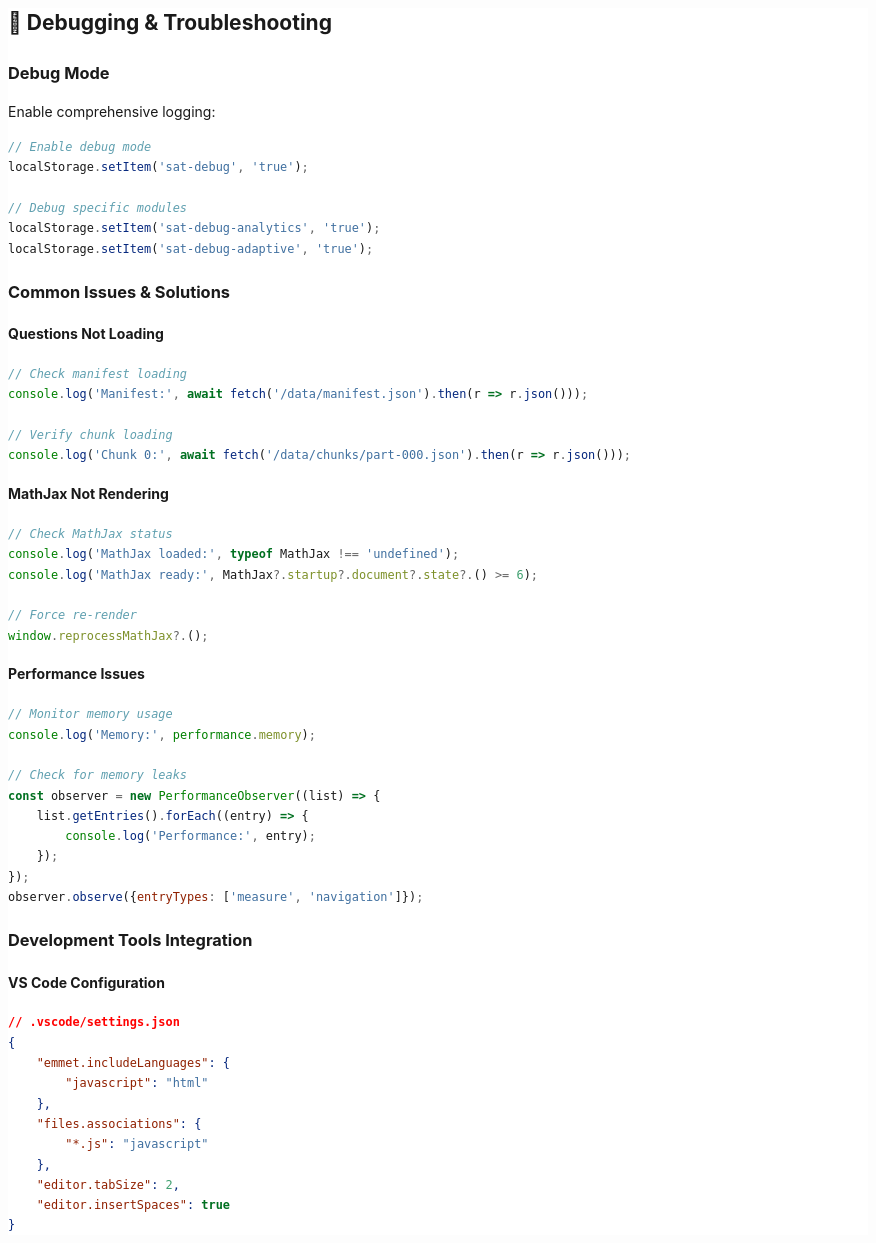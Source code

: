 ## 🐛 Debugging & Troubleshooting

### Debug Mode
Enable comprehensive logging:
```javascript
// Enable debug mode
localStorage.setItem('sat-debug', 'true');

// Debug specific modules
localStorage.setItem('sat-debug-analytics', 'true');
localStorage.setItem('sat-debug-adaptive', 'true');
```

### Common Issues & Solutions

#### Questions Not Loading
```javascript
// Check manifest loading
console.log('Manifest:', await fetch('/data/manifest.json').then(r => r.json()));

// Verify chunk loading
console.log('Chunk 0:', await fetch('/data/chunks/part-000.json').then(r => r.json()));
```

#### MathJax Not Rendering
```javascript
// Check MathJax status
console.log('MathJax loaded:', typeof MathJax !== 'undefined');
console.log('MathJax ready:', MathJax?.startup?.document?.state?.() >= 6);

// Force re-render
window.reprocessMathJax?.();
```

#### Performance Issues
```javascript
// Monitor memory usage
console.log('Memory:', performance.memory);

// Check for memory leaks
const observer = new PerformanceObserver((list) => {
    list.getEntries().forEach((entry) => {
        console.log('Performance:', entry);
    });
});
observer.observe({entryTypes: ['measure', 'navigation']});
```

### Development Tools Integration

#### VS Code Configuration
```json
// .vscode/settings.json
{
    "emmet.includeLanguages": {
        "javascript": "html"
    },
    "files.associations": {
        "*.js": "javascript"
    },
    "editor.tabSize": 2,
    "editor.insertSpaces": true
}
```
